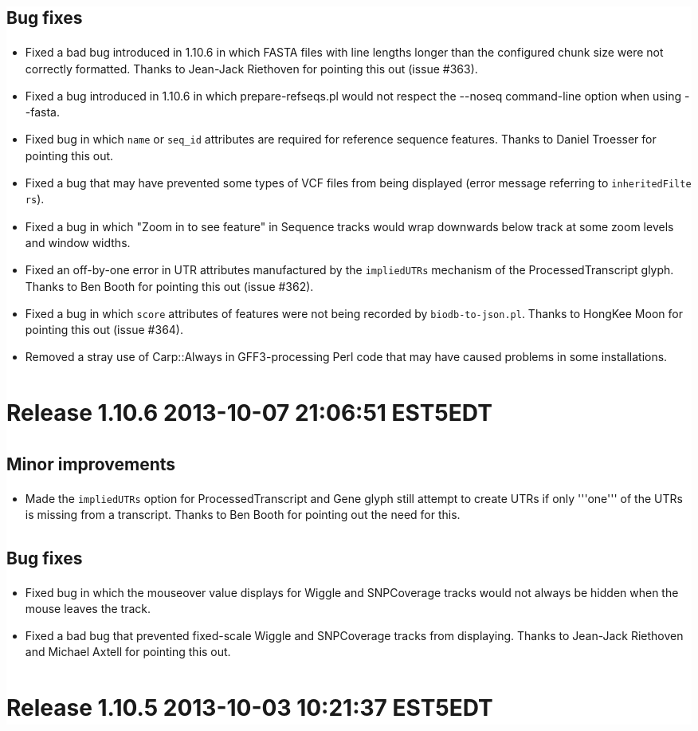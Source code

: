 ## Bug fixes

 * Fixed a bad bug introduced in 1.10.6 in which FASTA files with line
   lengths longer than the configured chunk size were not correctly
   formatted.  Thanks to Jean-Jack Riethoven for pointing this out
   (issue #363).

 * Fixed a bug introduced in 1.10.6 in which prepare-refseqs.pl would
   not respect the --noseq command-line option when using --fasta.

 * Fixed bug in which `name` or `seq_id` attributes are required for
   reference sequence features.  Thanks to Daniel Troesser for
   pointing this out.

 * Fixed a bug that may have prevented some types of VCF files from
   being displayed (error message referring to `inheritedFilters`).

 * Fixed a bug in which "Zoom in to see feature" in Sequence tracks
   would wrap downwards below track at some zoom levels and window
   widths.

 * Fixed an off-by-one error in UTR attributes manufactured by the
   `impliedUTRs` mechanism of the ProcessedTranscript glyph.  Thanks
   to Ben Booth for pointing this out (issue #362).

 * Fixed a bug in which `score` attributes of features were not being
   recorded by `biodb-to-json.pl`.  Thanks to HongKee Moon for
   pointing this out (issue #364).

 * Removed a stray use of Carp::Always in GFF3-processing Perl code
   that may have caused problems in some installations.

# Release 1.10.6     2013-10-07 21:06:51 EST5EDT

## Minor improvements

 * Made the `impliedUTRs` option for ProcessedTranscript and Gene
   glyph still attempt to create UTRs if only '''one''' of the UTRs is
   missing from a transcript.  Thanks to Ben Booth for pointing out
   the need for this.

## Bug fixes

 * Fixed bug in which the mouseover value displays for Wiggle and
   SNPCoverage tracks would not always be hidden when the mouse leaves
   the track.

 * Fixed a bad bug that prevented fixed-scale Wiggle and SNPCoverage
   tracks from displaying.  Thanks to Jean-Jack Riethoven and Michael
   Axtell for pointing this out.

# Release 1.10.5     2013-10-03 10:21:37 EST5EDT
